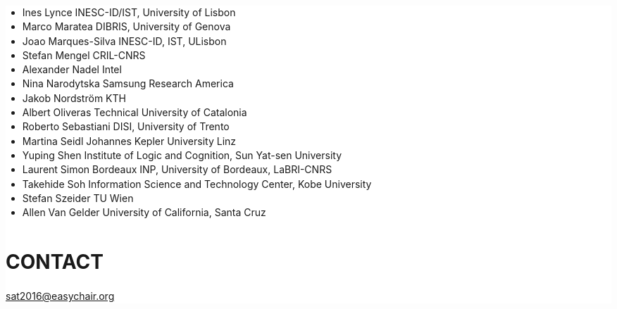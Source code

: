 + Ines	Lynce	INESC-ID/IST, University of Lisbon
+ Marco	Maratea	DIBRIS, University of Genova
+ Joao	Marques-Silva	INESC-ID, IST, ULisbon
+ Stefan	Mengel	CRIL-CNRS
+ Alexander	Nadel	Intel
+ Nina	Narodytska      Samsung Research America
+ Jakob	Nordström	KTH
+ Albert	Oliveras	Technical University of Catalonia
+ Roberto	Sebastiani	DISI, University of Trento
+ Martina	Seidl	Johannes Kepler University Linz
+ Yuping	Shen	Institute of Logic and Cognition, Sun Yat-sen University
+ Laurent	Simon	Bordeaux INP, University of Bordeaux, LaBRI-CNRS
+ Takehide	Soh	Information Science and Technology Center, Kobe University
+ Stefan	Szeider TU Wien	
+ Allen	Van Gelder	University of California, Santa Cruz


# CONTACT

sat2016@easychair.org
